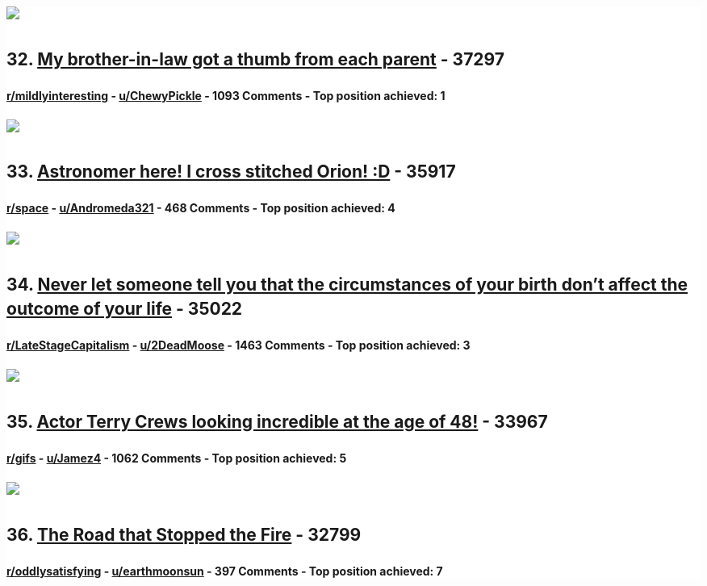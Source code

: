 <a href="https://i.redd.it/0nfiofusnh401.jpg"><img src="https://b.thumbs.redditmedia.com/V9ZqVXefod1AXN6FasZkJG3OY_gktPZJmZg1Zzb8_Yk.jpg"></img></a>

## 32. [My brother-in-law got a thumb from each parent](http://reddit.com/r/mildlyinteresting/comments/7kc7h0/my_brotherinlaw_got_a_thumb_from_each_parent/) - 37297
#### [r/mildlyinteresting](http://reddit.com/r/mildlyinteresting) - [u/ChewyPickle](http://reddit.com/u/ChewyPickle) - 1093 Comments - Top position achieved: 1

<a href="https://i.imgur.com/TwJdapC.jpg"><img src="https://b.thumbs.redditmedia.com/HDagORTS5zyFn_XbrIhX2rpVo9hdcRuMw_Uaqq14CMY.jpg"></img></a>

## 33. [Astronomer here! I cross stitched Orion! :D](http://reddit.com/r/space/comments/7ke65m/astronomer_here_i_cross_stitched_orion_d/) - 35917
#### [r/space](http://reddit.com/r/space) - [u/Andromeda321](http://reddit.com/u/Andromeda321) - 468 Comments - Top position achieved: 4

<a href="https://i.redd.it/9ej11dgfyh401.jpg"><img src="https://a.thumbs.redditmedia.com/YAV5ML-F4lisxg2T7Jq2iHSSd6elerUWc6elF_ETHX0.jpg"></img></a>

## 34. [Never let someone tell you that the circumstances of your birth don’t affect the outcome of your life](http://reddit.com/r/LateStageCapitalism/comments/7ke69i/never_let_someone_tell_you_that_the_circumstances/) - 35022
#### [r/LateStageCapitalism](http://reddit.com/r/LateStageCapitalism) - [u/2DeadMoose](http://reddit.com/u/2DeadMoose) - 1463 Comments - Top position achieved: 3

<a href="https://i.redd.it/l2o86rhjyh401.jpg"><img src="https://b.thumbs.redditmedia.com/coBxtGyUvM_alXmmAYxC76sWFK-29TC3dVUq7frBYZw.jpg"></img></a>

## 35. [Actor Terry Crews looking incredible at the age of 48!](http://reddit.com/r/gifs/comments/7kg4c6/actor_terry_crews_looking_incredible_at_the_age/) - 33967
#### [r/gifs](http://reddit.com/r/gifs) - [u/Jamez4](http://reddit.com/u/Jamez4) - 1062 Comments - Top position achieved: 5

<a href="https://i.imgur.com/lrbQOTC.gifv"><img src="https://a.thumbs.redditmedia.com/S1zfPJ6tZ13wv-FpfnBa8kFvrjJwSvogty4EvcKXFi8.jpg"></img></a>

## 36. [The Road that Stopped the Fire](http://reddit.com/r/oddlysatisfying/comments/7kduld/the_road_that_stopped_the_fire/) - 32799
#### [r/oddlysatisfying](http://reddit.com/r/oddlysatisfying) - [u/earthmoonsun](http://reddit.com/u/earthmoonsun) - 397 Comments - Top position achieved: 7
